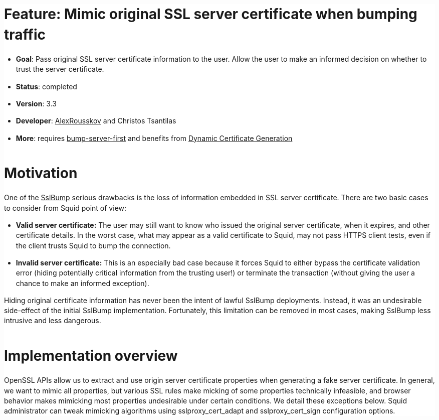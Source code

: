 # Feature: Mimic original SSL server certificate when bumping traffic

  - **Goal**: Pass original SSL server certificate information to the
    user. Allow the user to make an informed decision on whether to
    trust the server certificate.

  - **Status**: completed

  - **Version**: 3.3

  - **Developer**:
    [AlexRousskov](https://wiki.squid-cache.org/Features/MimicSslServerCert/AlexRousskov#)
    and Christos Tsantilas

  - **More**: requires
    [bump-server-first](https://wiki.squid-cache.org/Features/MimicSslServerCert/Features/BumpSslServerFirst#)
    and benefits from [Dynamic Certificate
    Generation](https://wiki.squid-cache.org/Features/MimicSslServerCert/Features/DynamicSslCert#)

# Motivation

One of the
[SslBump](https://wiki.squid-cache.org/Features/MimicSslServerCert/Features/SslBump#)
serious drawbacks is the loss of information embedded in SSL server
certificate. There are two basic cases to consider from Squid point of
view:

  - **Valid server certificate:** The user may still want to know who
    issued the original server certificate, when it expires, and other
    certificate details. In the worst case, what may appear as a valid
    certificate to Squid, may not pass HTTPS client tests, even if the
    client trusts Squid to bump the connection.

  - **Invalid server certificate:** This is an especially bad case
    because it forces Squid to either bypass the certificate validation
    error (hiding potentially critical information from the trusting
    user\!) or terminate the transaction (without giving the user a
    chance to make an informed exception).

Hiding original certificate information has never been the intent of
lawful SslBump deployments. Instead, it was an undesirable side-effect
of the initial SslBump implementation. Fortunately, this limitation can
be removed in most cases, making SslBump less intrusive and less
dangerous.

# Implementation overview

OpenSSL APIs allow us to extract and use origin server certificate
properties when generating a fake server certificate. In general, we
want to mimic all properties, but various SSL rules make micking of some
properties technically infeasible, and browser behavior makes mimicking
most properties undesirable under certain conditions. We detail these
exceptions below. Squid administrator can tweak mimicking algorithms
using sslproxy\_cert\_adapt and sslproxy\_cert\_sign configuration
options.

